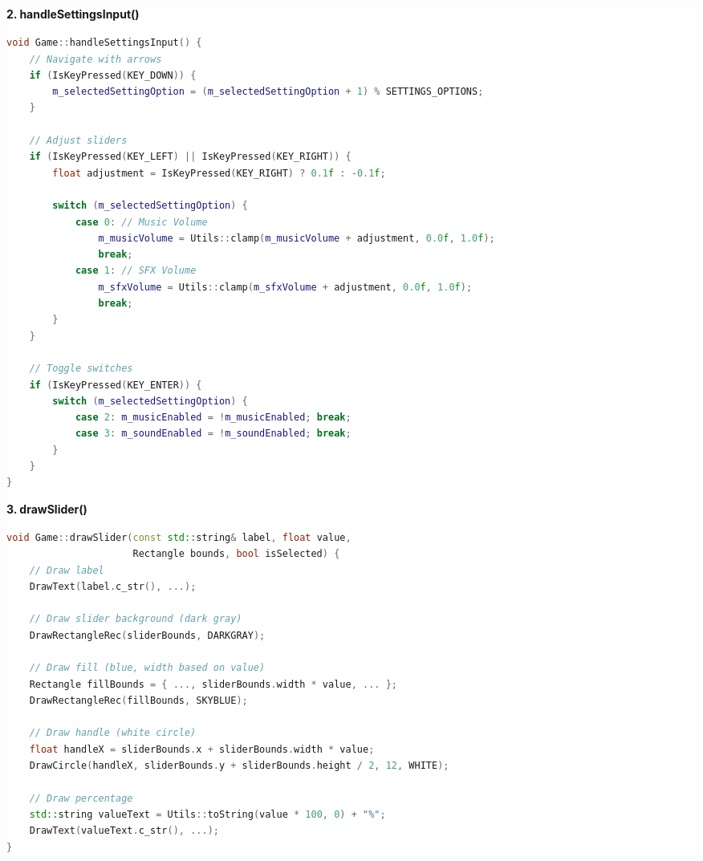 
**2. handleSettingsInput()**
```cpp
void Game::handleSettingsInput() {
    // Navigate with arrows
    if (IsKeyPressed(KEY_DOWN)) {
        m_selectedSettingOption = (m_selectedSettingOption + 1) % SETTINGS_OPTIONS;
    }
    
    // Adjust sliders
    if (IsKeyPressed(KEY_LEFT) || IsKeyPressed(KEY_RIGHT)) {
        float adjustment = IsKeyPressed(KEY_RIGHT) ? 0.1f : -0.1f;
        
        switch (m_selectedSettingOption) {
            case 0: // Music Volume
                m_musicVolume = Utils::clamp(m_musicVolume + adjustment, 0.0f, 1.0f);
                break;
            case 1: // SFX Volume
                m_sfxVolume = Utils::clamp(m_sfxVolume + adjustment, 0.0f, 1.0f);
                break;
        }
    }
    
    // Toggle switches
    if (IsKeyPressed(KEY_ENTER)) {
        switch (m_selectedSettingOption) {
            case 2: m_musicEnabled = !m_musicEnabled; break;
            case 3: m_soundEnabled = !m_soundEnabled; break;
        }
    }
}
```

**3. drawSlider()**
```cpp
void Game::drawSlider(const std::string& label, float value, 
                      Rectangle bounds, bool isSelected) {
    // Draw label
    DrawText(label.c_str(), ...);
    
    // Draw slider background (dark gray)
    DrawRectangleRec(sliderBounds, DARKGRAY);
    
    // Draw fill (blue, width based on value)
    Rectangle fillBounds = { ..., sliderBounds.width * value, ... };
    DrawRectangleRec(fillBounds, SKYBLUE);
    
    // Draw handle (white circle)
    float handleX = sliderBounds.x + sliderBounds.width * value;
    DrawCircle(handleX, sliderBounds.y + sliderBounds.height / 2, 12, WHITE);
    
    // Draw percentage
    std::string valueText = Utils::toString(value * 100, 0) + "%";
    DrawText(valueText.c_str(), ...);
}
```
